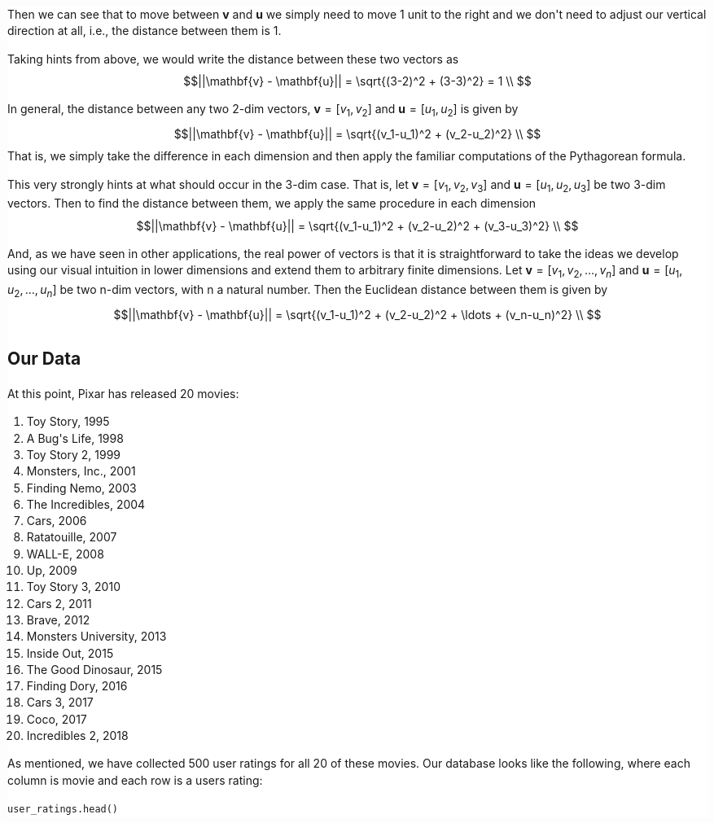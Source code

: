 
Then we can see that to move between $\mathbf{v}$ and $\mathbf{u}$ we simply need to move 1 unit to the right and we don't need to adjust our vertical direction at all, i.e., the distance between them is 1.

Taking hints from above, we would write the distance between these two vectors as
$$||\mathbf{v} - \mathbf{u}|| = \sqrt{(3-2)^2 + (3-3)^2} = 1 \\ $$

In general, the distance between any two 2-dim vectors, $\mathbf{v}=[v_1,v_2]$ and $\mathbf{u}=[u_1,u_2]$ is given by
$$||\mathbf{v} - \mathbf{u}|| = \sqrt{(v_1-u_1)^2 + (v_2-u_2)^2} \\ $$
That is, we simply take the difference in each dimension and then apply the familiar computations of the Pythagorean formula.

This very strongly hints at what should occur in the 3-dim case.  That is, let $\mathbf{v}=[v_1,v_2, v_3]$ and $\mathbf{u}=[u_1,u_2,u_3]$ be two 3-dim vectors.  Then to find the distance between them, we apply the same procedure in each dimension
$$||\mathbf{v} - \mathbf{u}|| = \sqrt{(v_1-u_1)^2 + (v_2-u_2)^2 + (v_3-u_3)^2} \\ $$

And, as we have seen in other applications, the real power of vectors is that it is straightforward to take the ideas we develop using our visual intuition in lower dimensions and extend them to arbitrary finite dimensions.  Let $\mathbf{v}=[v_1,v_2,\ldots,v_n]$ and $\mathbf{u}=[u_1,u_2,\ldots,u_n]$ be two n-dim vectors, with n a natural number.  Then the Euclidean distance between them is given by
$$||\mathbf{v} - \mathbf{u}|| = \sqrt{(v_1-u_1)^2 + (v_2-u_2)^2 + \ldots + (v_n-u_n)^2} \\ $$

<h2>Our Data</h2>
At this point, Pixar has released 20 movies:
<ol>
    <li> Toy Story, 1995</li>
    <li> A Bug's Life, 1998</li>
    <li> Toy Story 2, 1999</li>
    <li> Monsters, Inc., 2001</li>
    <li> Finding Nemo, 2003</li>
    <li> The Incredibles, 2004</li>
    <li> Cars, 2006</li>
    <li> Ratatouille, 2007</li>
    <li> WALL-E, 2008</li>
    <li> Up, 2009</li>
    <li> Toy Story 3, 2010</li>
    <li> Cars 2, 2011</li>
    <li> Brave, 2012</li>
    <li> Monsters University, 2013</li>
    <li> Inside Out, 2015</li>
    <li> The Good Dinosaur, 2015</li>
    <li> Finding Dory, 2016</li>
    <li> Cars 3, 2017</li>
    <li> Coco, 2017</li>
    <li> Incredibles 2, 2018</li>
</ol>
As mentioned, we have collected 500 user ratings for all 20 of these movies.  Our database looks like the following, where each column is movie and each row is a users rating:


```python
user_ratings.head()
```
